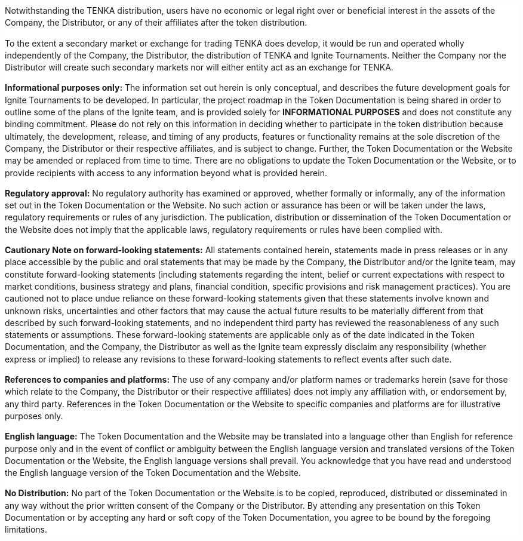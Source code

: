 Notwithstanding the TENKA distribution, users have no economic or legal right over or beneficial interest in the assets of the Company, the Distributor, or any of their affiliates after the token distribution.

To the extent a secondary market or exchange for trading TENKA does develop, it would be run and operated wholly independently of the Company, the Distributor, the distribution of TENKA and Ignite Tournaments. Neither the Company nor the Distributor will create such secondary markets nor will either entity act as an exchange for TENKA.

**Informational purposes only:** The information set out herein is only conceptual, and describes the future development goals for Ignite Tournaments to be developed. In particular, the project roadmap in the Token Documentation is being shared in order to outline some of the plans of the Ignite team, and is provided solely for **INFORMATIONAL PURPOSES** and does not constitute any binding commitment. Please do not rely on this information in deciding whether to participate in the token distribution because ultimately, the development, release, and timing of any products, features or functionality remains at the sole discretion of the Company, the Distributor or their respective affiliates, and is subject to change. Further, the Token Documentation or the Website may be amended or replaced from time to time. There are no obligations to update the Token Documentation or the Website, or to provide recipients with access to any information beyond what is provided herein.

**Regulatory approval:** No regulatory authority has examined or approved, whether formally or informally, any of the information set out in the Token Documentation or the Website. No such action or assurance has been or will be taken under the laws, regulatory requirements or rules of any jurisdiction. The publication, distribution or dissemination of the Token Documentation or the Website does not imply that the applicable laws, regulatory requirements or rules have been complied with.

**Cautionary Note on forward-looking statements:** All statements contained herein, statements made in press releases or in any place accessible by the public and oral statements that may be made by the Company, the Distributor and/or the Ignite team, may constitute forward-looking statements (including statements regarding the intent, belief or current expectations with respect to market conditions, business strategy and plans, financial condition, specific provisions and risk management practices). You are cautioned not to place undue reliance on these forward-looking statements given that these statements involve known and unknown risks, uncertainties and other factors that may cause the actual future results to be materially different from that described by such forward-looking statements, and no independent third party has reviewed the reasonableness of any such statements or assumptions. These forward-looking statements are applicable only as of the date indicated in the Token Documentation, and the Company, the Distributor as well as the Ignite team expressly disclaim any responsibility (whether express or implied) to release any revisions to these forward-looking statements to reflect events after such date.

**References to companies and platforms:** The use of any company and/or platform names or trademarks herein (save for those which relate to the Company, the Distributor or their respective affiliates) does not imply any affiliation with, or endorsement by, any third party. References in the Token Documentation or the Website to specific companies and platforms are for illustrative purposes only.

**English language:** The Token Documentation and the Website may be translated into a language other than English for reference purpose only and in the event of conflict or ambiguity between the English language version and translated versions of the Token Documentation or the Website, the English language versions shall prevail. You acknowledge that you have read and understood the English language version of the Token Documentation and the Website.

**No Distribution:** No part of the Token Documentation or the Website is to be copied, reproduced, distributed or disseminated in any way without the prior written consent of the Company or the Distributor. By attending any presentation on this Token Documentation or by accepting any hard or soft copy of the Token Documentation, you agree to be bound by the foregoing limitations.
